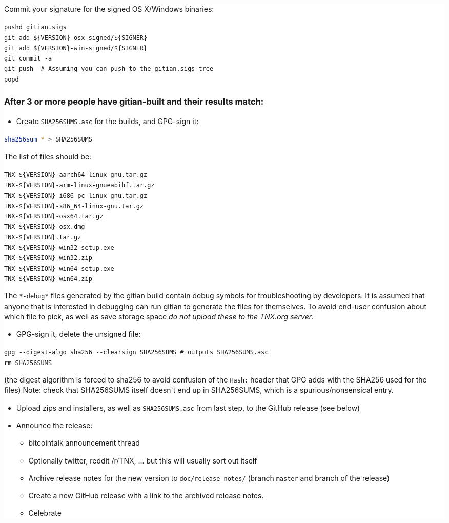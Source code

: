 Commit your signature for the signed OS X/Windows binaries:

    pushd gitian.sigs
    git add ${VERSION}-osx-signed/${SIGNER}
    git add ${VERSION}-win-signed/${SIGNER}
    git commit -a
    git push  # Assuming you can push to the gitian.sigs tree
    popd

### After 3 or more people have gitian-built and their results match:

- Create `SHA256SUMS.asc` for the builds, and GPG-sign it:

```bash
sha256sum * > SHA256SUMS
```

The list of files should be:
```
TNX-${VERSION}-aarch64-linux-gnu.tar.gz
TNX-${VERSION}-arm-linux-gnueabihf.tar.gz
TNX-${VERSION}-i686-pc-linux-gnu.tar.gz
TNX-${VERSION}-x86_64-linux-gnu.tar.gz
TNX-${VERSION}-osx64.tar.gz
TNX-${VERSION}-osx.dmg
TNX-${VERSION}.tar.gz
TNX-${VERSION}-win32-setup.exe
TNX-${VERSION}-win32.zip
TNX-${VERSION}-win64-setup.exe
TNX-${VERSION}-win64.zip
```
The `*-debug*` files generated by the gitian build contain debug symbols
for troubleshooting by developers. It is assumed that anyone that is interested
in debugging can run gitian to generate the files for themselves. To avoid
end-user confusion about which file to pick, as well as save storage
space *do not upload these to the TNX.org server*.

- GPG-sign it, delete the unsigned file:
```
gpg --digest-algo sha256 --clearsign SHA256SUMS # outputs SHA256SUMS.asc
rm SHA256SUMS
```
(the digest algorithm is forced to sha256 to avoid confusion of the `Hash:` header that GPG adds with the SHA256 used for the files)
Note: check that SHA256SUMS itself doesn't end up in SHA256SUMS, which is a spurious/nonsensical entry.

- Upload zips and installers, as well as `SHA256SUMS.asc` from last step, to the GitHub release (see below)

- Announce the release:

  - bitcointalk announcement thread

  - Optionally twitter, reddit /r/TNX, ... but this will usually sort out itself

  - Archive release notes for the new version to `doc/release-notes/` (branch `master` and branch of the release)

  - Create a [new GitHub release](https://github.com/TNXproject/TNX/releases/new) with a link to the archived release notes.

  - Celebrate
